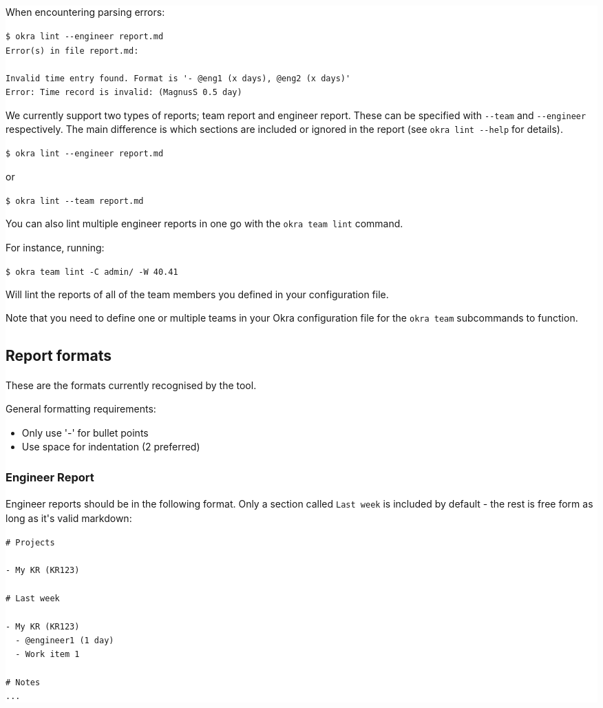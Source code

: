 When encountering parsing errors:

```
$ okra lint --engineer report.md
Error(s) in file report.md:

Invalid time entry found. Format is '- @eng1 (x days), @eng2 (x days)'
Error: Time record is invalid: (MagnusS 0.5 day)
```

We currently support two types of reports; team report and engineer report. These can be specified with `--team` and `--engineer` respectively. The main difference is which sections are included or ignored in the report (see `okra lint --help` for details).

```
$ okra lint --engineer report.md
```

or 

```
$ okra lint --team report.md
```

You can also lint multiple engineer reports in one go with the `okra team lint` command.

For instance, running:

```
$ okra team lint -C admin/ -W 40.41
```

Will lint the reports of all of the team members you defined in your configuration file.

Note that you need to define one or multiple teams in your Okra configuration file for the `okra team` subcommands to function.

## Report formats

These are the formats currently recognised by the tool.

General formatting requirements:
- Only use '-' for bullet points
- Use space for indentation (2 preferred)

### Engineer Report

Engineer reports should be in the following format. Only a section called `Last week` is included by default - the rest is free form as long as it's valid markdown:

```
# Projects

- My KR (KR123)

# Last week

- My KR (KR123)
  - @engineer1 (1 day)
  - Work item 1

# Notes
...
```
